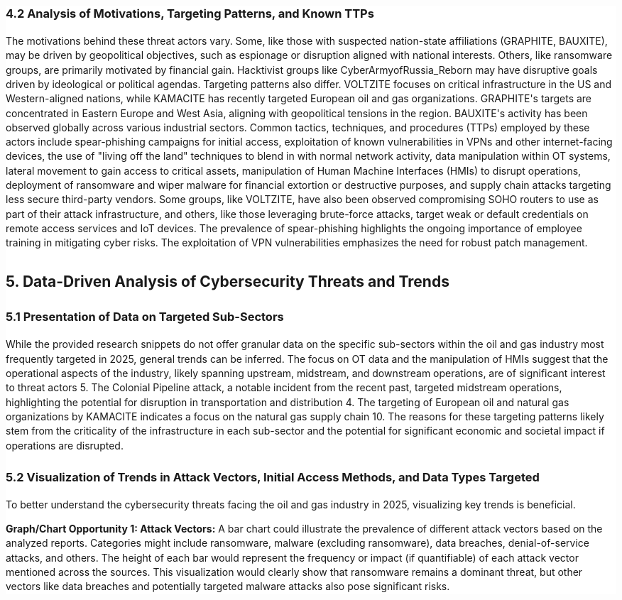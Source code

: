### **4.2 Analysis of Motivations, Targeting Patterns, and Known TTPs**

The motivations behind these threat actors vary. Some, like those with suspected nation-state affiliations (GRAPHITE, BAUXITE), may be driven by geopolitical objectives, such as espionage or disruption aligned with national interests. Others, like ransomware groups, are primarily motivated by financial gain. Hacktivist groups like CyberArmyofRussia\_Reborn may have disruptive goals driven by ideological or political agendas. Targeting patterns also differ. VOLTZITE focuses on critical infrastructure in the US and Western-aligned nations, while KAMACITE has recently targeted European oil and gas organizations. GRAPHITE's targets are concentrated in Eastern Europe and West Asia, aligning with geopolitical tensions in the region. BAUXITE's activity has been observed globally across various industrial sectors. Common tactics, techniques, and procedures (TTPs) employed by these actors include spear-phishing campaigns for initial access, exploitation of known vulnerabilities in VPNs and other internet-facing devices, the use of "living off the land" techniques to blend in with normal network activity, data manipulation within OT systems, lateral movement to gain access to critical assets, manipulation of Human Machine Interfaces (HMIs) to disrupt operations, deployment of ransomware and wiper malware for financial extortion or destructive purposes, and supply chain attacks targeting less secure third-party vendors. Some groups, like VOLTZITE, have also been observed compromising SOHO routers to use as part of their attack infrastructure, and others, like those leveraging brute-force attacks, target weak or default credentials on remote access services and IoT devices. The prevalence of spear-phishing highlights the ongoing importance of employee training in mitigating cyber risks. The exploitation of VPN vulnerabilities emphasizes the need for robust patch management.

## **5\. Data-Driven Analysis of Cybersecurity Threats and Trends**

### **5.1 Presentation of Data on Targeted Sub-Sectors**

While the provided research snippets do not offer granular data on the specific sub-sectors within the oil and gas industry most frequently targeted in 2025, general trends can be inferred. The focus on OT data and the manipulation of HMIs suggest that the operational aspects of the industry, likely spanning upstream, midstream, and downstream operations, are of significant interest to threat actors 5. The Colonial Pipeline attack, a notable incident from the recent past, targeted midstream operations, highlighting the potential for disruption in transportation and distribution 4. The targeting of European oil and natural gas organizations by KAMACITE indicates a focus on the natural gas supply chain 10. The reasons for these targeting patterns likely stem from the criticality of the infrastructure in each sub-sector and the potential for significant economic and societal impact if operations are disrupted.

### **5.2 Visualization of Trends in Attack Vectors, Initial Access Methods, and Data Types Targeted**

To better understand the cybersecurity threats facing the oil and gas industry in 2025, visualizing key trends is beneficial.

**Graph/Chart Opportunity 1: Attack Vectors:** A bar chart could illustrate the prevalence of different attack vectors based on the analyzed reports. Categories might include ransomware, malware (excluding ransomware), data breaches, denial-of-service attacks, and others. The height of each bar would represent the frequency or impact (if quantifiable) of each attack vector mentioned across the sources. This visualization would clearly show that ransomware remains a dominant threat, but other vectors like data breaches and potentially targeted malware attacks also pose significant risks.
